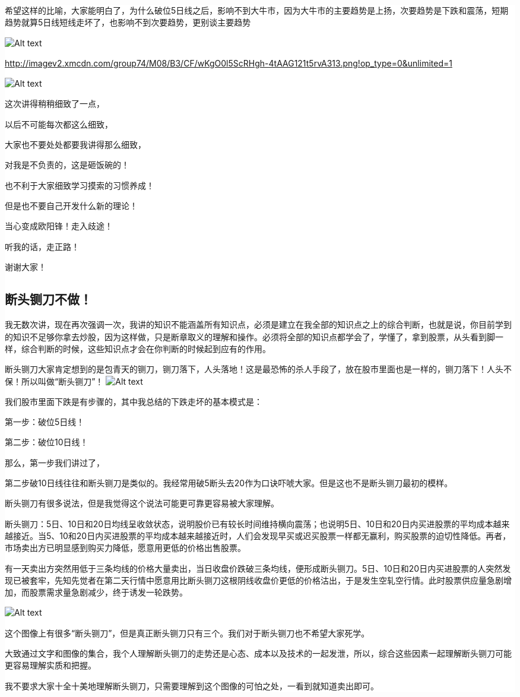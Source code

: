 希望这样的比喻，大家能明白了，为什么破位5日线之后，影响不到大牛市，因为大牛市的主要趋势是上扬，次要趋势是下跌和震荡，短期趋势就算5日线短线走坏了，也影响不到次要趋势，更别谈主要趋势

![Alt text](http://imagev2.xmcdn.com/group74/M08/B3/CF/wKgO0l5ScRHgh-4tAAG121t5rvA313.png!op_type=0&unlimited=1)

http://imagev2.xmcdn.com/group74/M08/B3/CF/wKgO0l5ScRHgh-4tAAG121t5rvA313.png!op_type=0&unlimited=1

![Alt text](http://imagev2.xmcdn.com/group76/M0A/AF/F7/wKgO1F5SdILyK7ZAAAHIKm32ZYQ529.png!op_type=0&unlimited=1)

这次讲得稍稍细致了一点，

以后不可能每次都这么细致，

大家也不要处处都要我讲得那么细致，

对我是不负责的，这是砸饭碗的！

也不利于大家细致学习摸索的习惯养成！

但是也不要自己开发什么新的理论！

当心变成欧阳锋！走入歧途！

听我的话，走正路！

谢谢大家！

## 断头铡刀不做！

我无数次讲，现在再次强调一次，我讲的知识不能涵盖所有知识点，必须是建立在我全部的知识点之上的综合判断，也就是说，你目前学到的知识不足够你拿去炒股，因为这样做，只是断章取义的理解和操作。必须将全部的知识点都学会了，学懂了，拿到股票，从头看到脚一样，综合判断的时候，这些知识点才会在你判断的时候起到应有的作用。

断头铡刀大家肯定想到的是包青天的铡刀，铡刀落下，人头落地！这是最恐怖的杀人手段了，放在股市里面也是一样的，铡刀落下！人头不保！所以叫做“断头铡刀”！
![Alt text](http://imagev2.xmcdn.com/group78/M00/24/62/wKgO1l5ZzIPQjzT8AAmCCod1--M793.png!op_type=0&unlimited=1)

我们股市里面下跌是有步骤的，其中我总结的下跌走坏的基本模式是：

第一步：破位5日线！

第二步：破位10日线！

那么，第一步我们讲过了，

第二步破10日线往往和断头铡刀是类似的。我经常用破5断头去20作为口诀吓唬大家。但是这也不是断头铡刀最初的模样。

断头铡刀有很多说法，但是我觉得这个说法可能更可靠更容易被大家理解。

断头铡刀：5日、10日和20日均线呈收敛状态，说明股价已有较长时间维持横向震荡；也说明5日、10日和20日内买进股票的平均成本越来越接近。当5、10和20日内买进股票的平均成本越来越接近时，人们会发现早买或迟买股票一样都无赢利，购买股票的迫切性降低。再者，市场卖出方已明显感到购买力降低，愿意用更低的价格出售股票。

有一天卖出方突然用低于三条均线的价格大量卖出，当日收盘价跌破三条均线，便形成断头铡刀。5日、10日和20日内买进股票的人突然发现已被套牢，先知先觉者在第二天行情中愿意用比断头铡刀这根阴线收盘价更低的价格沽出，于是发生空轧空行情。此时股票供应量急剧增加，而股票需求量急剧减少，终于诱发一轮跌势。  

![Alt text](http://imagev2.xmcdn.com/group75/M01/18/00/wKgO3V5Z0Zyj__dYAAGjZikn0KQ202.png!op_type=0&unlimited=1)

这个图像上有很多“断头铡刀”，但是真正断头铡刀只有三个。我们对于断头铡刀也不希望大家死学。

大致通过文字和图像的集合，我个人理解断头铡刀的走势还是心态、成本以及技术的一起发泄，所以，综合这些因素一起理解断头铡刀可能更容易理解实质和把握。

我不要求大家十全十美地理解断头铡刀，只需要理解到这个图像的可怕之处，一看到就知道卖出即可。
